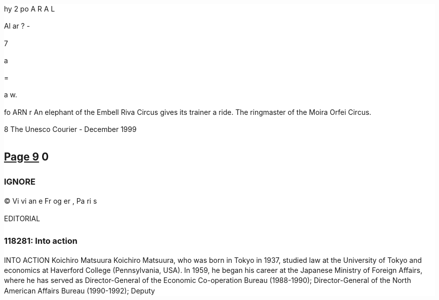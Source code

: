 hy 
2 
po 
A
R
A
L
 
Al
ar
? -
 
7
 
a
 
=
 
a w.
 
fo 
ARN 
r 
An elephant of the Embell Riva Circus gives its trainer a ride. 
The ringmaster of the Moira Orfei Circus. 
 
8 The Unesco Courier - December 1999

## [Page 9](118279eng.pdf#page=9) 0

### IGNORE

© 
Vi
vi
an
e 
Fr
og
er
, 
Pa
ri
s 
  
  
EDITORIAL 


### 118281: Into action

INTO ACTION 
Koichiro Matsuura 
Koichiro Matsuura, who was 
born in Tokyo in 1937, 
studied law at the University 
of Tokyo and economics at 
Haverford College 
(Pennsylvania, USA). In 
1959, he began his career at 
the Japanese Ministry of 
Foreign Affairs, where he has 
served as Director-General of 
the Economic Co-operation 
Bureau (1988-1990); 
Director-General of the 
North American Affairs 
Bureau (1990-1992); Deputy 